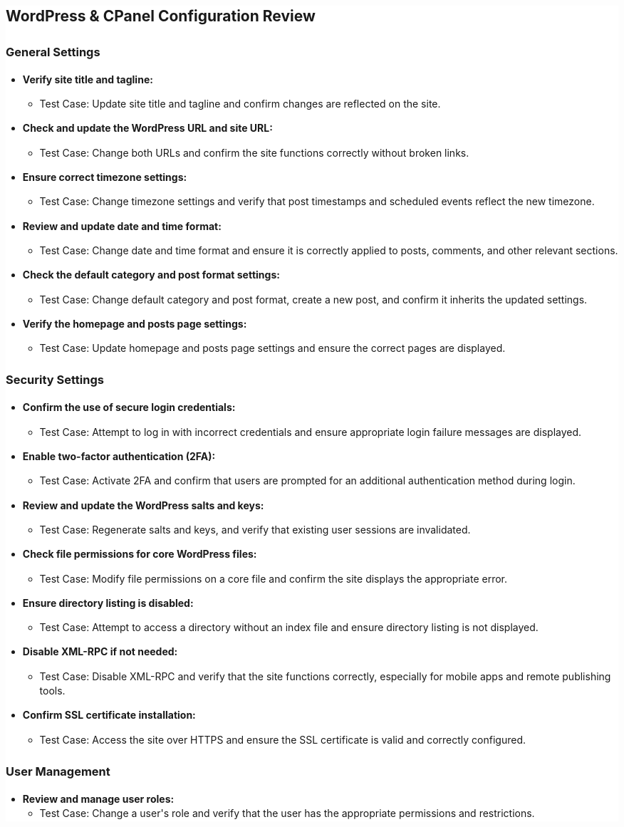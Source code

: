 ## WordPress & CPanel Configuration Review

### General Settings
- **Verify site title and tagline:**
  - Test Case: Update site title and tagline and confirm changes are reflected on the site.

- **Check and update the WordPress URL and site URL:**
  - Test Case: Change both URLs and confirm the site functions correctly without broken links.

- **Ensure correct timezone settings:**
  - Test Case: Change timezone settings and verify that post timestamps and scheduled events reflect the new timezone.

- **Review and update date and time format:**
  - Test Case: Change date and time format and ensure it is correctly applied to posts, comments, and other relevant sections.

- **Check the default category and post format settings:**
  - Test Case: Change default category and post format, create a new post, and confirm it inherits the updated settings.

- **Verify the homepage and posts page settings:**
  - Test Case: Update homepage and posts page settings and ensure the correct pages are displayed.

### Security Settings
- **Confirm the use of secure login credentials:**
  - Test Case: Attempt to log in with incorrect credentials and ensure appropriate login failure messages are displayed.

- **Enable two-factor authentication (2FA):**
  - Test Case: Activate 2FA and confirm that users are prompted for an additional authentication method during login.

- **Review and update the WordPress salts and keys:**
  - Test Case: Regenerate salts and keys, and verify that existing user sessions are invalidated.

- **Check file permissions for core WordPress files:**
  - Test Case: Modify file permissions on a core file and confirm the site displays the appropriate error.

- **Ensure directory listing is disabled:**
  - Test Case: Attempt to access a directory without an index file and ensure directory listing is not displayed.

- **Disable XML-RPC if not needed:**
  - Test Case: Disable XML-RPC and verify that the site functions correctly, especially for mobile apps and remote publishing tools.

- **Confirm SSL certificate installation:**
  - Test Case: Access the site over HTTPS and ensure the SSL certificate is valid and correctly configured.

### User Management
- **Review and manage user roles:**
  - Test Case: Change a user's role and verify that the user has the appropriate permissions and restrictions.
